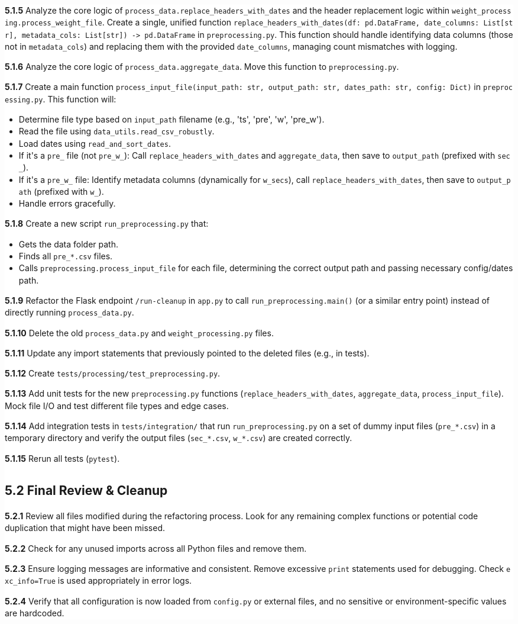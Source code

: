 **5.1.5** Analyze the core logic of `process_data.replace_headers_with_dates` and the header replacement logic within `weight_processing.process_weight_file`. Create a single, unified function `replace_headers_with_dates(df: pd.DataFrame, date_columns: List[str], metadata_cols: List[str]) -> pd.DataFrame` in `preprocessing.py`. This function should handle identifying data columns (those not in `metadata_cols`) and replacing them with the provided `date_columns`, managing count mismatches with logging.

**5.1.6** Analyze the core logic of `process_data.aggregate_data`. Move this function to `preprocessing.py`.

**5.1.7** Create a main function `process_input_file(input_path: str, output_path: str, dates_path: str, config: Dict)` in `preprocessing.py`. This function will:
  * Determine file type based on `input_path` filename (e.g., 'ts', 'pre', 'w', 'pre_w').
  * Read the file using `data_utils.read_csv_robustly`.
  * Load dates using `read_and_sort_dates`.
  * If it's a `pre_` file (not `pre_w_`): Call `replace_headers_with_dates` and `aggregate_data`, then save to `output_path` (prefixed with `sec_`).
  * If it's a `pre_w_` file: Identify metadata columns (dynamically for `w_secs`), call `replace_headers_with_dates`, then save to `output_path` (prefixed with `w_`).
  * Handle errors gracefully.

**5.1.8** Create a new script `run_preprocessing.py` that:
  * Gets the data folder path.
  * Finds all `pre_*.csv` files.
  * Calls `preprocessing.process_input_file` for each file, determining the correct output path and passing necessary config/dates path.

**5.1.9** Refactor the Flask endpoint `/run-cleanup` in `app.py` to call `run_preprocessing.main()` (or a similar entry point) instead of directly running `process_data.py`.

**5.1.10** Delete the old `process_data.py` and `weight_processing.py` files.

**5.1.11** Update any import statements that previously pointed to the deleted files (e.g., in tests).

**5.1.12** Create `tests/processing/test_preprocessing.py`.

**5.1.13** Add unit tests for the new `preprocessing.py` functions (`replace_headers_with_dates`, `aggregate_data`, `process_input_file`). Mock file I/O and test different file types and edge cases.

**5.1.14** Add integration tests in `tests/integration/` that run `run_preprocessing.py` on a set of dummy input files (`pre_*.csv`) in a temporary directory and verify the output files (`sec_*.csv`, `w_*.csv`) are created correctly.

**5.1.15** Rerun all tests (`pytest`).

## 5.2 Final Review & Cleanup

**5.2.1** Review all files modified during the refactoring process. Look for any remaining complex functions or potential code duplication that might have been missed.

**5.2.2** Check for any unused imports across all Python files and remove them.

**5.2.3** Ensure logging messages are informative and consistent. Remove excessive `print` statements used for debugging. Check `exc_info=True` is used appropriately in error logs.

**5.2.4** Verify that all configuration is now loaded from `config.py` or external files, and no sensitive or environment-specific values are hardcoded.
